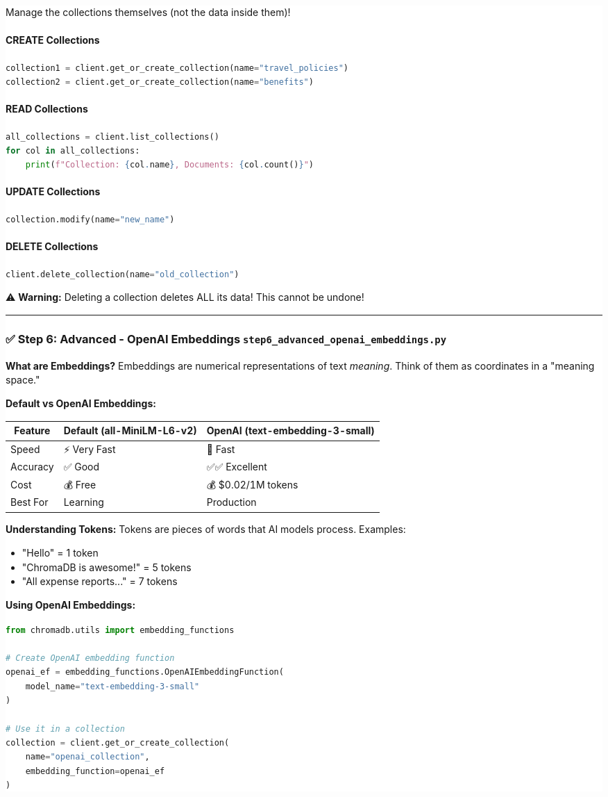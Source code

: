 Manage the collections themselves (not the data inside them)!

#### **CREATE Collections**
```python
collection1 = client.get_or_create_collection(name="travel_policies")
collection2 = client.get_or_create_collection(name="benefits")
```

#### **READ Collections**
```python
all_collections = client.list_collections()
for col in all_collections:
    print(f"Collection: {col.name}, Documents: {col.count()}")
```

#### **UPDATE Collections**
```python
collection.modify(name="new_name")
```

#### **DELETE Collections**
```python
client.delete_collection(name="old_collection")
```

⚠️ **Warning:** Deleting a collection deletes ALL its data! This cannot be undone!

---

### ✅ **Step 6: Advanced - OpenAI Embeddings** `step6_advanced_openai_embeddings.py`

**What are Embeddings?**
Embeddings are numerical representations of text *meaning*. Think of them as coordinates in a "meaning space."

**Default vs OpenAI Embeddings:**

| Feature | Default (all-MiniLM-L6-v2) | OpenAI (text-embedding-3-small) |
|---|---|---|
| Speed | ⚡ Very Fast | 🚀 Fast |
| Accuracy | ✅ Good | ✅✅ Excellent |
| Cost | 💰 Free | 💰 $0.02/1M tokens |
| Best For | Learning | Production |

**Understanding Tokens:**
Tokens are pieces of words that AI models process. Examples:
- "Hello" = 1 token
- "ChromaDB is awesome!" = 5 tokens
- "All expense reports..." = 7 tokens

**Using OpenAI Embeddings:**
```python
from chromadb.utils import embedding_functions

# Create OpenAI embedding function
openai_ef = embedding_functions.OpenAIEmbeddingFunction(
    model_name="text-embedding-3-small"
)

# Use it in a collection
collection = client.get_or_create_collection(
    name="openai_collection",
    embedding_function=openai_ef
)
```